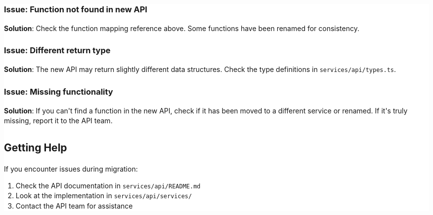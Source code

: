 ### Issue: Function not found in new API
**Solution**: Check the function mapping reference above. Some functions have been renamed for consistency.

### Issue: Different return type
**Solution**: The new API may return slightly different data structures. Check the type definitions in `services/api/types.ts`.

### Issue: Missing functionality
**Solution**: If you can't find a function in the new API, check if it has been moved to a different service or renamed. If it's truly missing, report it to the API team.

## Getting Help

If you encounter issues during migration:

1. Check the API documentation in `services/api/README.md`
2. Look at the implementation in `services/api/services/`
3. Contact the API team for assistance 